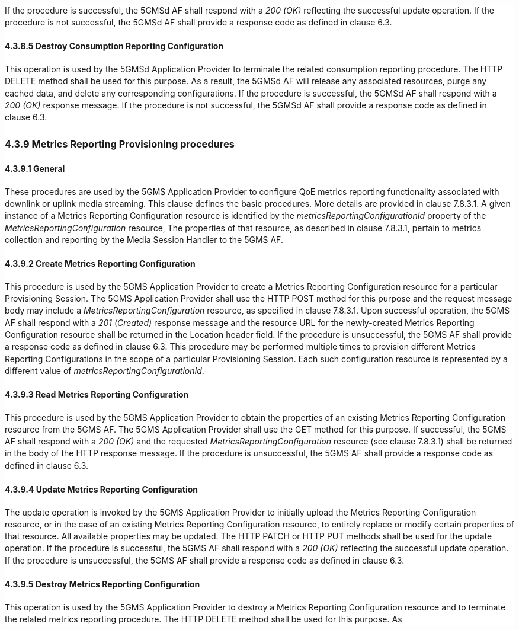 If the procedure is successful, the 5GMSd AF shall respond with a _200 (OK)_
reflecting the successful update operation.
If the procedure is not successful, the 5GMSd AF shall provide a response code
as defined in clause 6.3.
#### 4.3.8.5 Destroy Consumption Reporting Configuration
This operation is used by the 5GMSd Application Provider to terminate the
related consumption reporting procedure. The HTTP DELETE method shall be used
for this purpose. As a result, the 5GMSd AF will release any associated
resources, purge any cached data, and delete any corresponding configurations.
If the procedure is successful, the 5GMSd AF shall respond with a _200 (OK)_
response message. If the procedure is not successful, the 5GMSd AF shall
provide a response code as defined in clause 6.3.
### 4.3.9 Metrics Reporting Provisioning procedures
#### 4.3.9.1 General
These procedures are used by the 5GMS Application Provider to configure QoE
metrics reporting functionality associated with downlink or uplink media
streaming. This clause defines the basic procedures. More details are provided
in clause 7.8.3.1.
A given instance of a Metrics Reporting Configuration resource is identified
by the _metricsReportingConfigurationId_ property of the
_MetricsReportingConfiguration_ resource, The properties of that resource, as
described in clause 7.8.3.1, pertain to metrics collection and reporting by
the Media Session Handler to the 5GMS AF.
#### 4.3.9.2 Create Metrics Reporting Configuration
This procedure is used by the 5GMS Application Provider to create a Metrics
Reporting Configuration resource for a particular Provisioning Session. The
5GMS Application Provider shall use the HTTP POST method for this purpose and
the request message body may include a _MetricsReportingConfiguration_
resource, as specified in clause 7.8.3.1. Upon successful operation, the 5GMS
AF shall respond with a _201 (Created)_ response message and the resource URL
for the newly-created Metrics Reporting Configuration resource shall be
returned in the Location header field. If the procedure is unsuccessful, the
5GMS AF shall provide a response code as defined in clause 6.3.
This procedure may be performed multiple times to provision different Metrics
Reporting Configurations in the scope of a particular Provisioning Session.
Each such configuration resource is represented by a different value of
_metricsReportingConfigurationId_.
#### 4.3.9.3 Read Metrics Reporting Configuration
This procedure is used by the 5GMS Application Provider to obtain the
properties of an existing Metrics Reporting Configuration resource from the
5GMS AF. The 5GMS Application Provider shall use the GET method for this
purpose. If successful, the 5GMS AF shall respond with a _200 (OK)_ and the
requested _MetricsReportingConfiguration_ resource (see clause 7.8.3.1) shall
be returned in the body of the HTTP response message. If the procedure is
unsuccessful, the 5GMS AF shall provide a response code as defined in clause
6.3.
#### 4.3.9.4 Update Metrics Reporting Configuration
The update operation is invoked by the 5GMS Application Provider to initially
upload the Metrics Reporting Configuration resource, or in the case of an
existing Metrics Reporting Configuration resource, to entirely replace or
modify certain properties of that resource. All available properties may be
updated. The HTTP PATCH or HTTP PUT methods shall be used for the update
operation.
If the procedure is successful, the 5GMS AF shall respond with a _200 (OK)_
reflecting the successful update operation. If the procedure is unsuccessful,
the 5GMS AF shall provide a response code as defined in clause 6.3.
#### 4.3.9.5 Destroy Metrics Reporting Configuration
This operation is used by the 5GMS Application Provider to destroy a Metrics
Reporting Configuration resource and to terminate the related metrics
reporting procedure. The HTTP DELETE method shall be used for this purpose. As